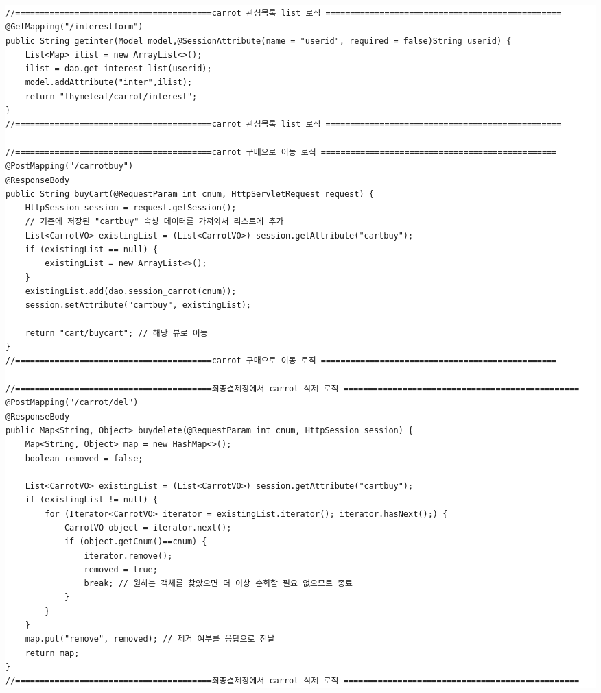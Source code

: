 	//========================================carrot 관심목록 list 로직 ================================================
	@GetMapping("/interestform")
	public String getinter(Model model,@SessionAttribute(name = "userid", required = false)String userid) {
		List<Map> ilist = new ArrayList<>();
		ilist = dao.get_interest_list(userid);
		model.addAttribute("inter",ilist);
		return "thymeleaf/carrot/interest";
	}
	//========================================carrot 관심목록 list 로직 ================================================
	
	//========================================carrot 구매으로 이동 로직 ================================================
	@PostMapping("/carrotbuy")
	@ResponseBody
	public String buyCart(@RequestParam int cnum, HttpServletRequest request) {
		HttpSession session = request.getSession();
	    // 기존에 저장된 "cartbuy" 속성 데이터를 가져와서 리스트에 추가
	    List<CarrotVO> existingList = (List<CarrotVO>) session.getAttribute("cartbuy");
	    if (existingList == null) {
	    	existingList = new ArrayList<>();
	    }
	    existingList.add(dao.session_carrot(cnum));
	    session.setAttribute("cartbuy", existingList);
	    
	    return "cart/buycart"; // 해당 뷰로 이동
	}
	//========================================carrot 구매으로 이동 로직 ================================================
	
	//========================================최종결제창에서 carrot 삭제 로직 ================================================
	@PostMapping("/carrot/del")
	@ResponseBody
	public Map<String, Object> buydelete(@RequestParam int cnum, HttpSession session) {
	    Map<String, Object> map = new HashMap<>();
	    boolean removed = false; 

	    List<CarrotVO> existingList = (List<CarrotVO>) session.getAttribute("cartbuy");
	    if (existingList != null) {
	        for (Iterator<CarrotVO> iterator = existingList.iterator(); iterator.hasNext();) {
	        	CarrotVO object = iterator.next();
	            if (object.getCnum()==cnum) {
	                iterator.remove();
	                removed = true;
	                break; // 원하는 객체를 찾았으면 더 이상 순회할 필요 없으므로 종료
	            }
	        }
	    }
	    map.put("remove", removed); // 제거 여부를 응답으로 전달
	    return map;
	}
	//========================================최종결제창에서 carrot 삭제 로직 ================================================
	